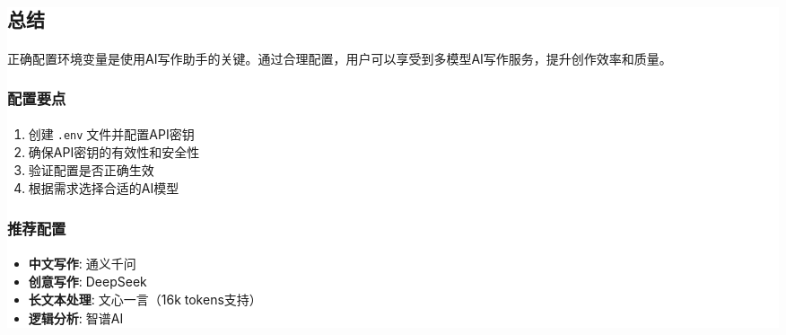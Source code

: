 ## 总结

正确配置环境变量是使用AI写作助手的关键。通过合理配置，用户可以享受到多模型AI写作服务，提升创作效率和质量。

### 配置要点
1. 创建 `.env` 文件并配置API密钥
2. 确保API密钥的有效性和安全性
3. 验证配置是否正确生效
4. 根据需求选择合适的AI模型

### 推荐配置
- **中文写作**: 通义千问
- **创意写作**: DeepSeek
- **长文本处理**: 文心一言（16k tokens支持）
- **逻辑分析**: 智谱AI 